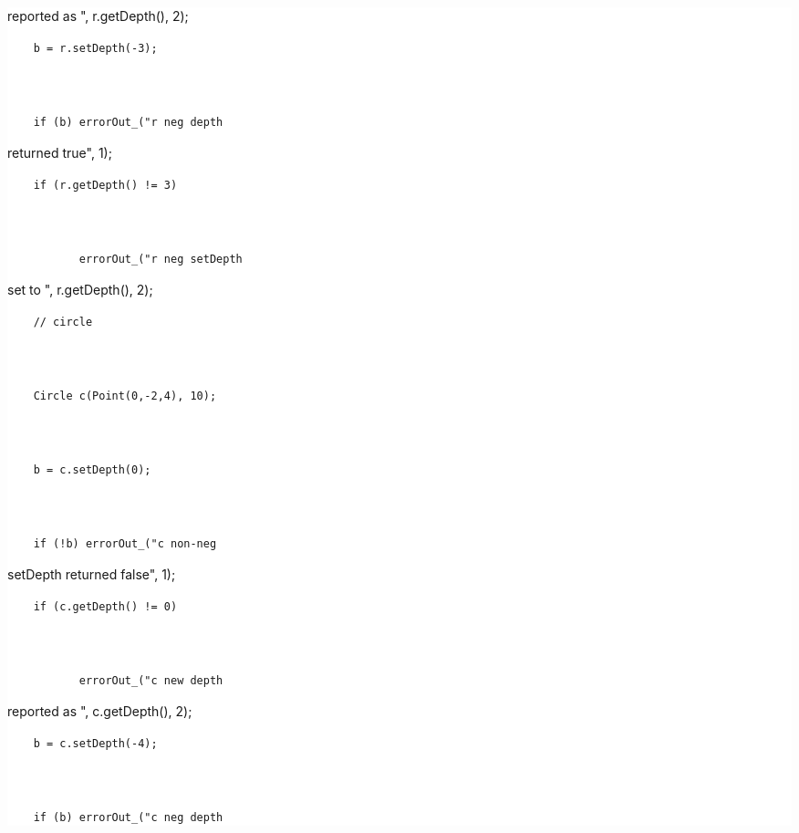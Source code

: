 reported as ", r.getDepth(), 2);

```
    b = r.setDepth(-3);



    if (b) errorOut_("r neg depth
```

returned true", 1);

```
    if (r.getDepth() != 3)



           errorOut_("r neg setDepth
```

set to ", r.getDepth(), 2);

```
    // circle



    Circle c(Point(0,-2,4), 10);



    b = c.setDepth(0);



    if (!b) errorOut_("c non-neg
```

setDepth returned false", 1);

```
    if (c.getDepth() != 0)



           errorOut_("c new depth
```

reported as ", c.getDepth(), 2);

```
    b = c.setDepth(-4);



    if (b) errorOut_("c neg depth
```
